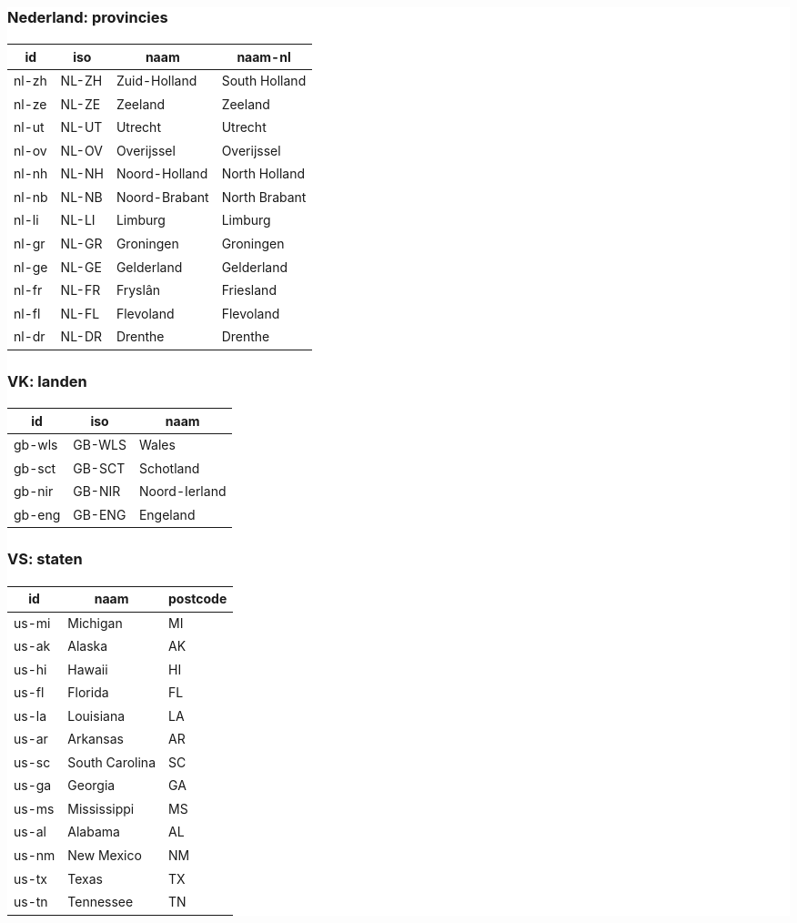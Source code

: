 ### <a name="netherlands-provinces"></a>Nederland: provincies

| id | iso | naam | naam-nl |
| --- | --- | --- | --- |
| nl-zh |NL-ZH |Zuid-Holland |South Holland |
| nl-ze |NL-ZE |Zeeland |Zeeland |
| nl-ut |NL-UT |Utrecht |Utrecht |
| nl-ov |NL-OV |Overijssel |Overijssel |
| nl-nh |NL-NH |Noord-Holland |North Holland |
| nl-nb |NL-NB |Noord-Brabant |North Brabant |
| nl-li |NL-LI |Limburg |Limburg |
| nl-gr |NL-GR |Groningen |Groningen |
| nl-ge |NL-GE |Gelderland |Gelderland |
| nl-fr |NL-FR |Fryslân |Friesland |
| nl-fl |NL-FL |Flevoland |Flevoland |
| nl-dr |NL-DR |Drenthe |Drenthe |

### <a name="uk-countries"></a>VK: landen

| id | iso | naam |
| --- | --- | --- |
| gb-wls |GB-WLS |Wales |
| gb-sct |GB-SCT |Schotland |
| gb-nir |GB-NIR |Noord-Ierland |
| gb-eng |GB-ENG |Engeland |

### <a name="usa-states"></a>VS: staten

| id | naam | postcode |
| --- | --- | --- |
| us-mi |Michigan |MI |
| us-ak |Alaska |AK |
| us-hi |Hawaii |HI |
| us-fl |Florida |FL |
| us-la |Louisiana |LA |
| us-ar |Arkansas |AR |
| us-sc |South Carolina |SC |
| us-ga |Georgia |GA |
| us-ms |Mississippi |MS |
| us-al |Alabama |AL |
| us-nm |New Mexico |NM |
| us-tx |Texas |TX |
| us-tn |Tennessee |TN |